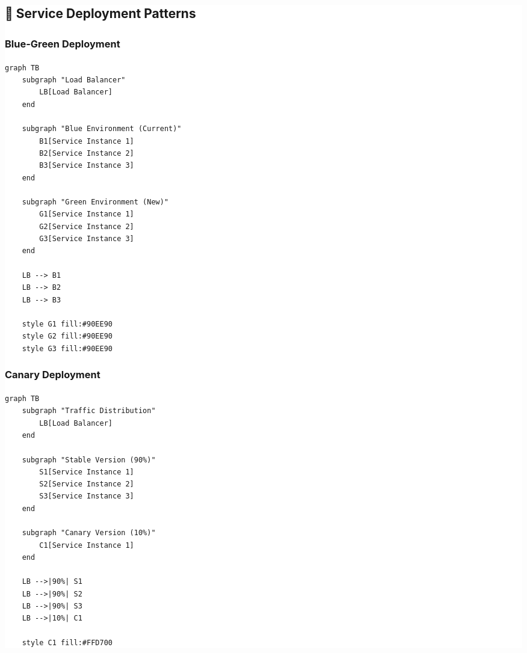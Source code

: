 ## 🚀 Service Deployment Patterns

### Blue-Green Deployment

```mermaid
graph TB
    subgraph "Load Balancer"
        LB[Load Balancer]
    end
    
    subgraph "Blue Environment (Current)"
        B1[Service Instance 1]
        B2[Service Instance 2]
        B3[Service Instance 3]
    end
    
    subgraph "Green Environment (New)"
        G1[Service Instance 1]
        G2[Service Instance 2]
        G3[Service Instance 3]
    end
    
    LB --> B1
    LB --> B2
    LB --> B3
    
    style G1 fill:#90EE90
    style G2 fill:#90EE90
    style G3 fill:#90EE90
```

### Canary Deployment

```mermaid
graph TB
    subgraph "Traffic Distribution"
        LB[Load Balancer]
    end
    
    subgraph "Stable Version (90%)"
        S1[Service Instance 1]
        S2[Service Instance 2]
        S3[Service Instance 3]
    end
    
    subgraph "Canary Version (10%)"
        C1[Service Instance 1]
    end
    
    LB -->|90%| S1
    LB -->|90%| S2
    LB -->|90%| S3
    LB -->|10%| C1
    
    style C1 fill:#FFD700
```
